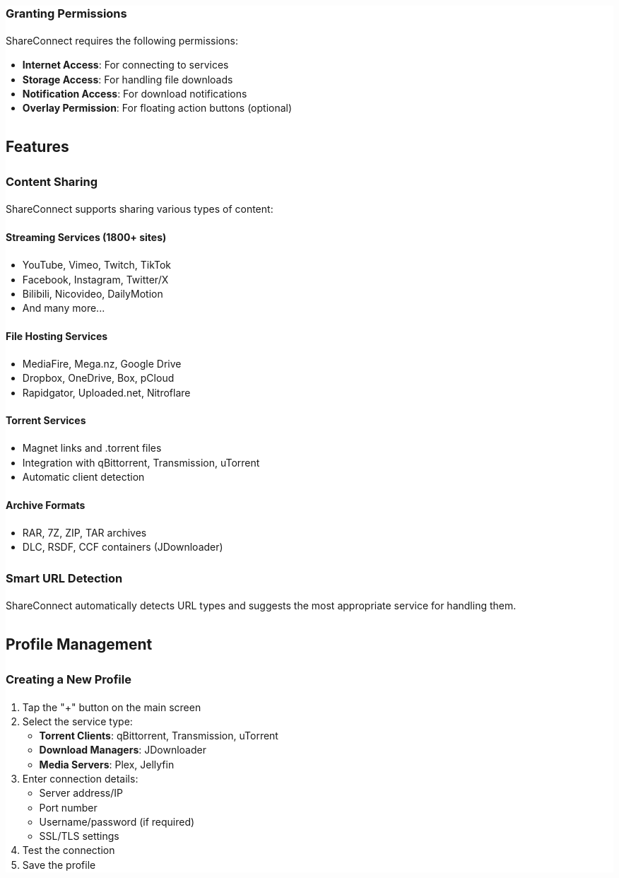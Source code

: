### Granting Permissions
ShareConnect requires the following permissions:
- **Internet Access**: For connecting to services
- **Storage Access**: For handling file downloads
- **Notification Access**: For download notifications
- **Overlay Permission**: For floating action buttons (optional)

## Features

### Content Sharing
ShareConnect supports sharing various types of content:

#### Streaming Services (1800+ sites)
- YouTube, Vimeo, Twitch, TikTok
- Facebook, Instagram, Twitter/X
- Bilibili, Nicovideo, DailyMotion
- And many more...

#### File Hosting Services
- MediaFire, Mega.nz, Google Drive
- Dropbox, OneDrive, Box, pCloud
- Rapidgator, Uploaded.net, Nitroflare

#### Torrent Services
- Magnet links and .torrent files
- Integration with qBittorrent, Transmission, uTorrent
- Automatic client detection

#### Archive Formats
- RAR, 7Z, ZIP, TAR archives
- DLC, RSDF, CCF containers (JDownloader)

### Smart URL Detection
ShareConnect automatically detects URL types and suggests the most appropriate service for handling them.

## Profile Management

### Creating a New Profile
1. Tap the "+" button on the main screen
2. Select the service type:
   - **Torrent Clients**: qBittorrent, Transmission, uTorrent
   - **Download Managers**: JDownloader
   - **Media Servers**: Plex, Jellyfin
3. Enter connection details:
   - Server address/IP
   - Port number
   - Username/password (if required)
   - SSL/TLS settings
4. Test the connection
5. Save the profile
